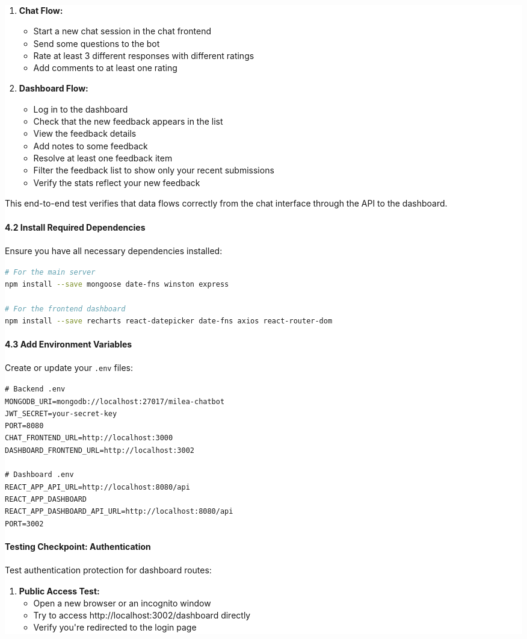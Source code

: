 1. **Chat Flow:**
   - Start a new chat session in the chat frontend
   - Send some questions to the bot
   - Rate at least 3 different responses with different ratings
   - Add comments to at least one rating

2. **Dashboard Flow:**
   - Log in to the dashboard
   - Check that the new feedback appears in the list
   - View the feedback details
   - Add notes to some feedback
   - Resolve at least one feedback item
   - Filter the feedback list to show only your recent submissions
   - Verify the stats reflect your new feedback

This end-to-end test verifies that data flows correctly from the chat interface through the API to the dashboard.

#### 4.2 Install Required Dependencies

Ensure you have all necessary dependencies installed:

```bash
# For the main server
npm install --save mongoose date-fns winston express

# For the frontend dashboard
npm install --save recharts react-datepicker date-fns axios react-router-dom
```

#### 4.3 Add Environment Variables

Create or update your `.env` files:

```
# Backend .env
MONGODB_URI=mongodb://localhost:27017/milea-chatbot
JWT_SECRET=your-secret-key
PORT=8080
CHAT_FRONTEND_URL=http://localhost:3000
DASHBOARD_FRONTEND_URL=http://localhost:3002

# Dashboard .env
REACT_APP_API_URL=http://localhost:8080/api
REACT_APP_DASHBOARD
REACT_APP_DASHBOARD_API_URL=http://localhost:8080/api
PORT=3002

```
#### Testing Checkpoint: Authentication
Test authentication protection for dashboard routes:

1. **Public Access Test:**
   - Open a new browser or an incognito window
   - Try to access http://localhost:3002/dashboard directly
   - Verify you're redirected to the login page
